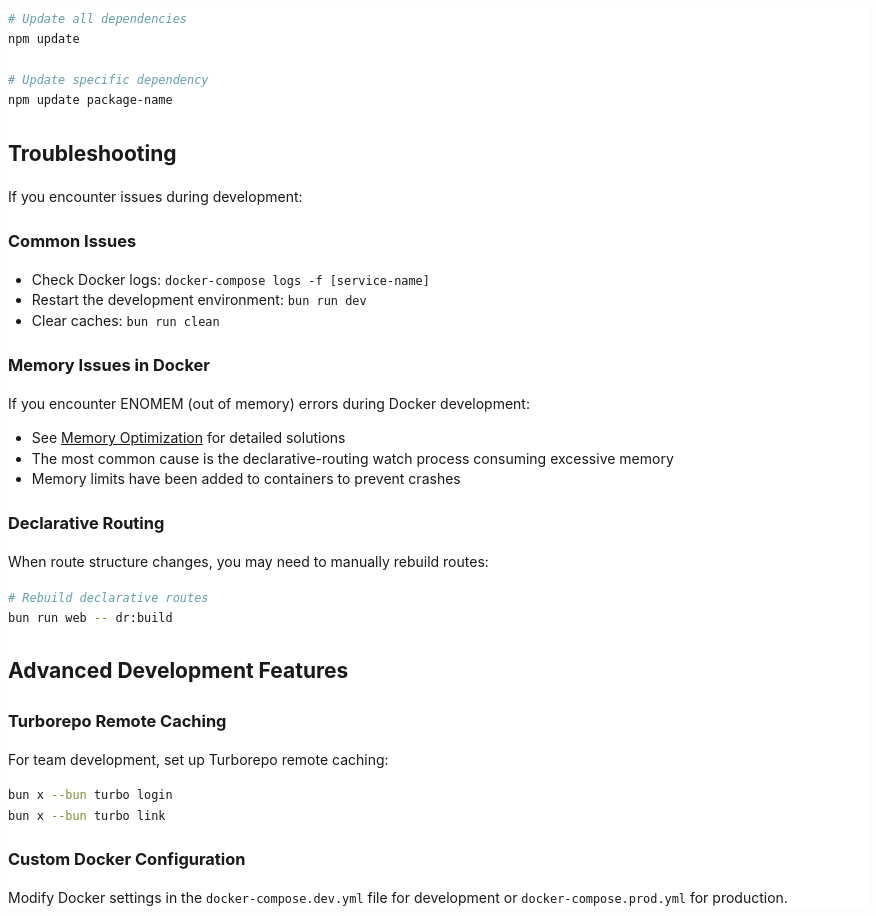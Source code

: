```bash
# Update all dependencies
npm update

# Update specific dependency
npm update package-name
```

## Troubleshooting

If you encounter issues during development:

### Common Issues
- Check Docker logs: `docker-compose logs -f [service-name]`
- Restart the development environment: `bun run dev`
- Clear caches: `bun run clean`

### Memory Issues in Docker
If you encounter ENOMEM (out of memory) errors during Docker development:
- See [Memory Optimization](./MEMORY-OPTIMIZATION.md) for detailed solutions
- The most common cause is the declarative-routing watch process consuming excessive memory
- Memory limits have been added to containers to prevent crashes

### Declarative Routing
When route structure changes, you may need to manually rebuild routes:
```bash
# Rebuild declarative routes
bun run web -- dr:build
```

## Advanced Development Features

### Turborepo Remote Caching

For team development, set up Turborepo remote caching:

```bash
bun x --bun turbo login
bun x --bun turbo link
```

### Custom Docker Configuration

Modify Docker settings in the `docker-compose.dev.yml` file for development or `docker-compose.prod.yml` for production.
